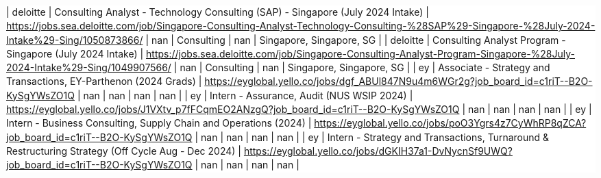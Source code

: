 | deloitte  | Consulting Analyst - Technology Consulting (SAP) - Singapore (July 2024 Intake)                                             | https://jobs.sea.deloitte.com/job/Singapore-Consulting-Analyst-Technology-Consulting-%28SAP%29-Singapore-%28July-2024-Intake%29-Sing/1050873866/                                                                      | nan                                                                                                                                                                                                                                                          | Consulting                               | nan                 | Singapore, Singapore, SG                                                                                                                                                                                                                  |
| deloitte  | Consulting Analyst Program - Singapore (July 2024 Intake)                                                                   | https://jobs.sea.deloitte.com/job/Singapore-Consulting-Analyst-Program-Singapore-%28July-2024-Intake%29-Sing/1049907566/                                                                                              | nan                                                                                                                                                                                                                                                          | Consulting                               | nan                 | Singapore, Singapore, SG                                                                                                                                                                                                                  |
| ey        | Associate - Strategy and Transactions, EY-Parthenon (2024 Grads)                                                            | https://eyglobal.yello.co/jobs/dgf_ABUl847N9u4m6WGr2g?job_board_id=c1riT--B2O-KySgYWsZO1Q                                                                                                                             | nan                                                                                                                                                                                                                                                          | nan                                      | nan                 | nan                                                                                                                                                                                                                                       |
| ey        | Intern - Assurance, Audit (NUS WSIP 2024)                                                                                   | https://eyglobal.yello.co/jobs/J1VXtv_p7fFCqmEO2ANzgQ?job_board_id=c1riT--B2O-KySgYWsZO1Q                                                                                                                             | nan                                                                                                                                                                                                                                                          | nan                                      | nan                 | nan                                                                                                                                                                                                                                       |
| ey        | Intern - Business Consulting, Supply Chain and Operations (2024)                                                            | https://eyglobal.yello.co/jobs/poO3Ygrs4z7CyWhRP8qZCA?job_board_id=c1riT--B2O-KySgYWsZO1Q                                                                                                                             | nan                                                                                                                                                                                                                                                          | nan                                      | nan                 | nan                                                                                                                                                                                                                                       |
| ey        | Intern - Strategy and Transactions, Turnaround & Restructuring Strategy (Off Cycle Aug - Dec 2024)                          | https://eyglobal.yello.co/jobs/dGKIH37a1-DvNycnSf9UWQ?job_board_id=c1riT--B2O-KySgYWsZO1Q                                                                                                                             | nan                                                                                                                                                                                                                                                          | nan                                      | nan                 | nan                                                                                                                                                                                                                                       |